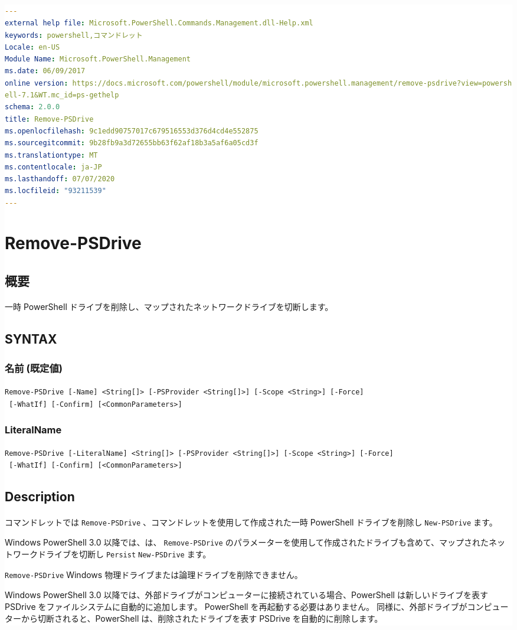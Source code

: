```yaml
---
external help file: Microsoft.PowerShell.Commands.Management.dll-Help.xml
keywords: powershell,コマンドレット
Locale: en-US
Module Name: Microsoft.PowerShell.Management
ms.date: 06/09/2017
online version: https://docs.microsoft.com/powershell/module/microsoft.powershell.management/remove-psdrive?view=powershell-7.1&WT.mc_id=ps-gethelp
schema: 2.0.0
title: Remove-PSDrive
ms.openlocfilehash: 9c1edd90757017c679516553d376d4cd4e552875
ms.sourcegitcommit: 9b28fb9a3d72655bb63f62af18b3a5af6a05cd3f
ms.translationtype: MT
ms.contentlocale: ja-JP
ms.lasthandoff: 07/07/2020
ms.locfileid: "93211539"
---
```

# Remove-PSDrive

## 概要
一時 PowerShell ドライブを削除し、マップされたネットワークドライブを切断します。

## SYNTAX

### 名前 (既定値)

```
Remove-PSDrive [-Name] <String[]> [-PSProvider <String[]>] [-Scope <String>] [-Force]
 [-WhatIf] [-Confirm] [<CommonParameters>]
```

### LiteralName

```
Remove-PSDrive [-LiteralName] <String[]> [-PSProvider <String[]>] [-Scope <String>] [-Force]
 [-WhatIf] [-Confirm] [<CommonParameters>]
```

## Description

コマンドレットでは `Remove-PSDrive` 、コマンドレットを使用して作成された一時 PowerShell ドライブを削除し `New-PSDrive` ます。

Windows PowerShell 3.0 以降では、は、 `Remove-PSDrive` のパラメーターを使用して作成されたドライブも含めて、マップされたネットワークドライブを切断し `Persist` `New-PSDrive` ます。

`Remove-PSDrive` Windows 物理ドライブまたは論理ドライブを削除できません。

Windows PowerShell 3.0 以降では、外部ドライブがコンピューターに接続されている場合、PowerShell は新しいドライブを表す PSDrive をファイルシステムに自動的に追加します。
PowerShell を再起動する必要はありません。
同様に、外部ドライブがコンピューターから切断されると、PowerShell は、削除されたドライブを表す PSDrive を自動的に削除します。
